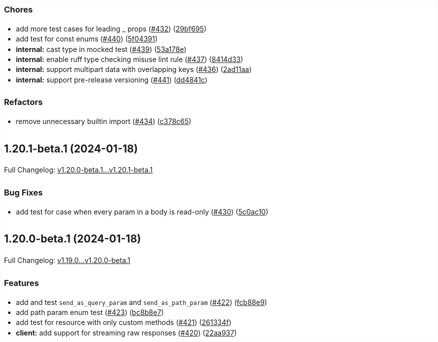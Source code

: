 ### Chores

* add more test cases for leading _ props ([#432](https://github.com/stainless-sdks/sink-python-public/issues/432)) ([29bf695](https://github.com/stainless-sdks/sink-python-public/commit/29bf6958eb6b10ca42a889b5056fb71380cf971e))
* add test for const enums ([#440](https://github.com/stainless-sdks/sink-python-public/issues/440)) ([5f04391](https://github.com/stainless-sdks/sink-python-public/commit/5f04391fd297cc61fcac4abcaca1551ea9a906fb))
* **internal:** cast type in mocked test ([#439](https://github.com/stainless-sdks/sink-python-public/issues/439)) ([53a178e](https://github.com/stainless-sdks/sink-python-public/commit/53a178e6e16625795cf90a8e14cda643dfc85790))
* **internal:** enable ruff type checking misuse lint rule ([#437](https://github.com/stainless-sdks/sink-python-public/issues/437)) ([8414d33](https://github.com/stainless-sdks/sink-python-public/commit/8414d33b1c47362e99576f02d029a3d32a29c349))
* **internal:** support multipart data with overlapping keys ([#436](https://github.com/stainless-sdks/sink-python-public/issues/436)) ([2ad11aa](https://github.com/stainless-sdks/sink-python-public/commit/2ad11aa13badc1eec2372294a5ec74dbe7c17dec))
* **internal:** support pre-release versioning ([#441](https://github.com/stainless-sdks/sink-python-public/issues/441)) ([dd4841c](https://github.com/stainless-sdks/sink-python-public/commit/dd4841c863752c1869b02e1bc570bce34dc905b0))


### Refactors

* remove unnecessary builtin import ([#434](https://github.com/stainless-sdks/sink-python-public/issues/434)) ([c378c65](https://github.com/stainless-sdks/sink-python-public/commit/c378c65a3a1c0e6da81807ed8cf18feeaa814d53))

## 1.20.1-beta.1 (2024-01-18)

Full Changelog: [v1.20.0-beta.1...v1.20.1-beta.1](https://github.com/stainless-sdks/sink-python-public/compare/v1.20.0-beta.1...v1.20.1-beta.1)

### Bug Fixes

* add test for case when every param in a body is read-only ([#430](https://github.com/stainless-sdks/sink-python-public/issues/430)) ([5c0ac10](https://github.com/stainless-sdks/sink-python-public/commit/5c0ac1013d40e220d78a068c1559a0255204f4b2))

## 1.20.0-beta.1 (2024-01-18)

Full Changelog: [v1.19.0...v1.20.0-beta.1](https://github.com/stainless-sdks/sink-python-public/compare/v1.19.0...v1.20.0-beta.1)

### Features

* add and test `send_as_query_param` and `send_as_path_param` ([#422](https://github.com/stainless-sdks/sink-python-public/issues/422)) ([fcb88e9](https://github.com/stainless-sdks/sink-python-public/commit/fcb88e9461e8f55d7e8da778a553f5983bd7d959))
* add path param enum test ([#423](https://github.com/stainless-sdks/sink-python-public/issues/423)) ([bc8b8e7](https://github.com/stainless-sdks/sink-python-public/commit/bc8b8e7ef702f53a269870d75de6111198701e69))
* add test for resource with only custom methods ([#421](https://github.com/stainless-sdks/sink-python-public/issues/421)) ([261334f](https://github.com/stainless-sdks/sink-python-public/commit/261334f1c47a6944deea5a947f2cc1fe9d9a342c))
* **client:** add support for streaming raw responses ([#420](https://github.com/stainless-sdks/sink-python-public/issues/420)) ([22aa937](https://github.com/stainless-sdks/sink-python-public/commit/22aa937735b242f2fbeb430a5fc61f92602691f6))
